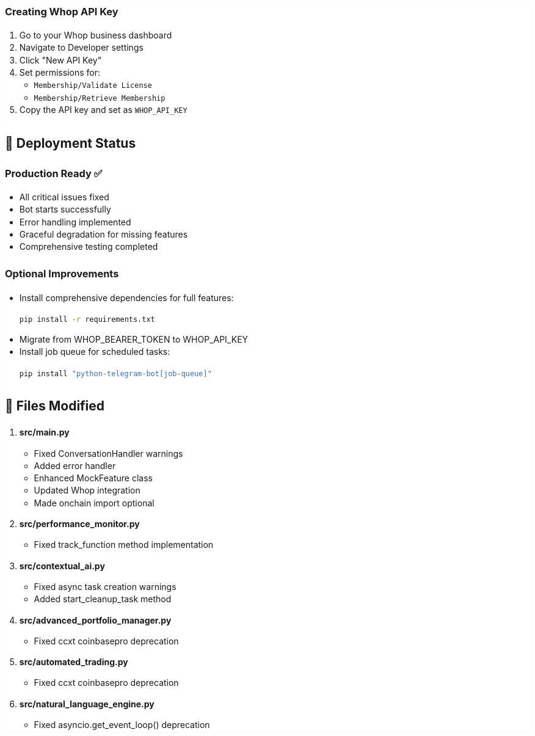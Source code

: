 ### Creating Whop API Key
1. Go to your Whop business dashboard
2. Navigate to Developer settings
3. Click "New API Key"
4. Set permissions for:
   - `Membership/Validate License`
   - `Membership/Retrieve Membership`
5. Copy the API key and set as `WHOP_API_KEY`

## 🚀 Deployment Status

### Production Ready ✅
- All critical issues fixed
- Bot starts successfully
- Error handling implemented
- Graceful degradation for missing features
- Comprehensive testing completed

### Optional Improvements
- Install comprehensive dependencies for full features:
  ```bash
  pip install -r requirements.txt
  ```
- Migrate from WHOP_BEARER_TOKEN to WHOP_API_KEY
- Install job queue for scheduled tasks:
  ```bash
  pip install "python-telegram-bot[job-queue]"
  ```

## 🔧 Files Modified

1. **src/main.py**
   - Fixed ConversationHandler warnings
   - Added error handler
   - Enhanced MockFeature class
   - Updated Whop integration
   - Made onchain import optional

2. **src/performance_monitor.py**
   - Fixed track_function method implementation

3. **src/contextual_ai.py**
   - Fixed async task creation warnings
   - Added start_cleanup_task method

4. **src/advanced_portfolio_manager.py**
   - Fixed ccxt coinbasepro deprecation

5. **src/automated_trading.py**
   - Fixed ccxt coinbasepro deprecation

6. **src/natural_language_engine.py**
   - Fixed asyncio.get_event_loop() deprecation
